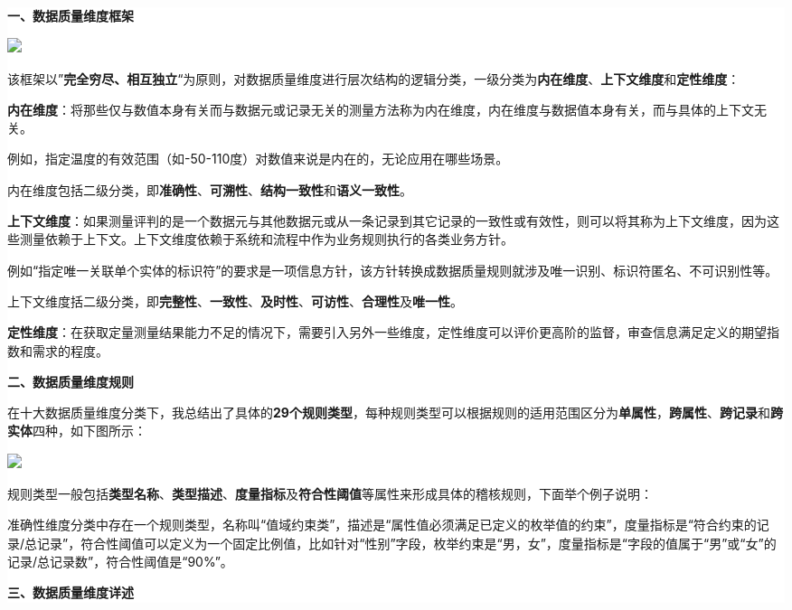   

**一、数据质量维度框架**

  

  

![](https://pic2.zhimg.com/v2-ee87244cb7965fdff58d829e3c192827_1440w.jpg)

  

  

该框架以”**完全穷尽、相互独立**“为原则，对数据质量维度进行层次结构的逻辑分类，一级分类为**内在维度**、**上下文维度**和**定性维度**：

  

**内在维度**：将那些仅与数值本身有关而与数据元或记录无关的测量方法称为内在维度，内在维度与数据值本身有关，而与具体的上下文无关。

  

例如，指定温度的有效范围（如-50-110度）对数值来说是内在的，无论应用在哪些场景。

  

内在维度包括二级分类，即**准确性**、**可溯性**、**结构一致性**和**语义一致性**。

  

**上下文维度**：如果测量评判的是一个数据元与其他数据元或从一条记录到其它记录的一致性或有效性，则可以将其称为上下文维度，因为这些测量依赖于上下文。上下文维度依赖于系统和流程中作为业务规则执行的各类业务方针。

  

例如“指定唯一关联单个实体的标识符”的要求是一项信息方针，该方针转换成数据质量规则就涉及唯一识别、标识符匿名、不可识别性等。

  

上下文维度括二级分类，即**完整性**、**一致性**、**及时性**、**可访性**、**合理性**及**唯一性**。

  

**定性维度**：在获取定量测量结果能力不足的情况下，需要引入另外一些维度，定性维度可以评价更高阶的监督，审查信息满足定义的期望指数和需求的程度。

  

**二、数据质量维度规则**

  

在十大数据质量维度分类下，我总结出了具体的**29个规则类型**，每种规则类型可以根据规则的适用范围区分为**单属性**，**跨属性**、**跨记录**和**跨实体**四种，如下图所示：

  

  

![](https://pica.zhimg.com/v2-0f32172131e5b305f87eab4e0d059200_1440w.jpg)

  

  

规则类型一般包括**类型名称**、**类型描述**、**度量指标**及**符合性阈值**等属性来形成具体的稽核规则，下面举个例子说明：

  

准确性维度分类中存在一个规则类型，名称叫“值域约束类”，描述是“属性值必须满足已定义的枚举值的约束”，度量指标是“符合约束的记录/总记录”，符合性阈值可以定义为一个固定比例值，比如针对“性别”字段，枚举约束是“男，女”，度量指标是“字段的值属于“男”或“女”的记录/总记录数”，符合性阈值是“90%”。

  

**三、数据质量维度详述**

  
